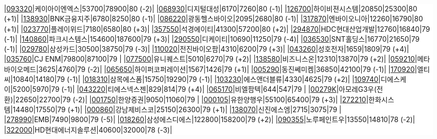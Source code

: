 |[093320](https://finance.daum.net/quotes/A093320)|케이아이엔엑스|53700|78900|80 (-2)|
|[068930](https://finance.daum.net/quotes/A068930)|디지털대성|6170|7260|80 (-1)|
|[126700](https://finance.daum.net/quotes/A126700)|하이비젼시스템|20850|25300|80 (+1)|
|[138930](https://finance.daum.net/quotes/A138930)|BNK금융지주|6780|8250|80 (-1)|
|[086220](https://finance.daum.net/quotes/A086220)|광동헬스바이오|2095|2680|80 (-1)|
|[317870](https://finance.daum.net/quotes/A317870)|엔바이오니아|12260|16790|80 (+1)|
|[023770](https://finance.daum.net/quotes/A023770)|플레이위드|7180|6580|80 (+3)|
|[357550](https://finance.daum.net/quotes/A357550)|석경에이티|41300|57200|80 (+2)|
|[294870](https://finance.daum.net/quotes/A294870)|HDC현대산업개발|12760|16840|79 (-1)|
|[140860](https://finance.daum.net/quotes/A140860)|파크시스템스|154600|187600|79 (+3)|
|[290550](https://finance.daum.net/quotes/A290550)|디케이티|10690|11250|79 (-4)|
|[036530](https://finance.daum.net/quotes/A036530)|SNT홀딩스|16770|21650|79 (-1)|
|[029780](https://finance.daum.net/quotes/A029780)|삼성카드|30500|38750|79 (-3)|
|[110020](https://finance.daum.net/quotes/A110020)|전진바이오팜|4310|6200|79 (+3)|
|[043260](https://finance.daum.net/quotes/A043260)|성호전자|1659|1809|79 (+4)|
|[035760](https://finance.daum.net/quotes/A035760)|CJ ENM|79800|87100|79 |
|[077500](https://finance.daum.net/quotes/A077500)|유니퀘스트|5010|6270|79 (+2)|
|[138580](https://finance.daum.net/quotes/A138580)|비즈니스온|12310|13870|79 (+2)|
|[059210](https://finance.daum.net/quotes/A059210)|메타바이오메드|3625|4760|79 (-2)|
|[065650](https://finance.daum.net/quotes/A065650)|하이퍼코퍼레이션|1567|1426|79 (+1)|
|[005290](https://finance.daum.net/quotes/A005290)|동진쎄미켐|36850|42100|79 (-1)|
|[170920](https://finance.daum.net/quotes/A170920)|엘티씨|10840|14180|79 (-1)|
|[018310](https://finance.daum.net/quotes/A018310)|삼목에스폼|15750|19290|79 (-1)|
|[103230](https://finance.daum.net/quotes/A103230)|에스앤더블류|4330|4625|79 (+2)|
|[109740](https://finance.daum.net/quotes/A109740)|디에스케이|5200|5970|79 (-1)|
|[043220](https://finance.daum.net/quotes/A043220)|티에스넥스젠|829|814|79 (+4)|
|[065170](https://finance.daum.net/quotes/A065170)|비엘팜텍|644|547|79 |
|[00279K](https://finance.daum.net/quotes/A00279K)|아모레G3우(전환)|22650|22700|79 (-2)|
|[001750](https://finance.daum.net/quotes/A001750)|한양증권|9050|11060|79 |
|[000105](https://finance.daum.net/quotes/A000105)|유한양행우|55100|65400|79 (+3)|
|[272210](https://finance.daum.net/quotes/A272210)|한화시스템|14480|17550|79 (+1)|
|[000860](https://finance.daum.net/quotes/A000860)|강남제비스코|25150|26300|79 (+1)|
|[138070](https://finance.daum.net/quotes/A138070)|신진에스엠|2715|3075|79 |
|[278990](https://finance.daum.net/quotes/A278990)|EMB|7490|9800|79 (-5)|
|[018260](https://finance.daum.net/quotes/A018260)|삼성에스디에스|122800|158200|79 (+2)|
|[090355](https://finance.daum.net/quotes/A090355)|노루페인트우|13550|14810|78 (-2)|
|[322000](https://finance.daum.net/quotes/A322000)|HD현대에너지솔루션|40600|32000|78 (-3)|